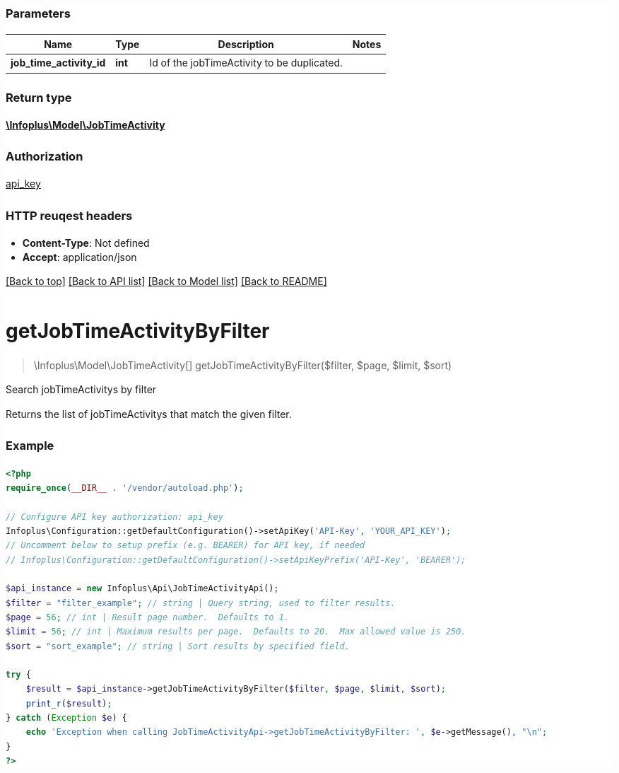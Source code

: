 ### Parameters

Name | Type | Description  | Notes
------------- | ------------- | ------------- | -------------
 **job_time_activity_id** | **int**| Id of the jobTimeActivity to be duplicated. | 

### Return type

[**\Infoplus\Model\JobTimeActivity**](JobTimeActivity.md)

### Authorization

[api_key](../README.md#api_key)

### HTTP reuqest headers

 - **Content-Type**: Not defined
 - **Accept**: application/json

[[Back to top]](#) [[Back to API list]](../README.md#documentation-for-api-endpoints) [[Back to Model list]](../README.md#documentation-for-models) [[Back to README]](../README.md)

# **getJobTimeActivityByFilter**
> \Infoplus\Model\JobTimeActivity[] getJobTimeActivityByFilter($filter, $page, $limit, $sort)

Search jobTimeActivitys by filter

Returns the list of jobTimeActivitys that match the given filter.

### Example 
```php
<?php
require_once(__DIR__ . '/vendor/autoload.php');

// Configure API key authorization: api_key
Infoplus\Configuration::getDefaultConfiguration()->setApiKey('API-Key', 'YOUR_API_KEY');
// Uncomment below to setup prefix (e.g. BEARER) for API key, if needed
// Infoplus\Configuration::getDefaultConfiguration()->setApiKeyPrefix('API-Key', 'BEARER');

$api_instance = new Infoplus\Api\JobTimeActivityApi();
$filter = "filter_example"; // string | Query string, used to filter results.
$page = 56; // int | Result page number.  Defaults to 1.
$limit = 56; // int | Maximum results per page.  Defaults to 20.  Max allowed value is 250.
$sort = "sort_example"; // string | Sort results by specified field.

try { 
    $result = $api_instance->getJobTimeActivityByFilter($filter, $page, $limit, $sort);
    print_r($result);
} catch (Exception $e) {
    echo 'Exception when calling JobTimeActivityApi->getJobTimeActivityByFilter: ', $e->getMessage(), "\n";
}
?>
```
